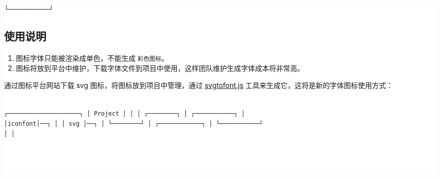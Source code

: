 &#x2514;&#x2500;&#x2500;&#x2500;&#x2500;&#x2500;&#x2500;&#x2500;&#x2500;&#x2518;</code></pre><h2 id="articleHeader0">&#x4F7F;&#x7528;&#x8BF4;&#x660E;</h2><ol><li>&#x56FE;&#x6807;&#x5B57;&#x4F53;&#x53EA;&#x80FD;&#x88AB;&#x6E32;&#x67D3;&#x6210;&#x5355;&#x8272;&#xFF0C;&#x4E0D;&#x80FD;&#x751F;&#x6210; <code>&#x5F69;&#x8272;&#x56FE;&#x6807;</code>&#x3002;</li><li>&#x56FE;&#x6807;&#x5C06;&#x653E;&#x5230;&#x5E73;&#x53F0;&#x4E2D;&#x7EF4;&#x62A4;&#xFF0C;&#x4E0B;&#x8F7D;&#x5B57;&#x4F53;&#x6587;&#x4EF6;&#x5230;&#x9879;&#x76EE;&#x4E2D;&#x4F7F;&#x7528;&#xFF0C;&#x8FD9;&#x6837;&#x56E2;&#x961F;&#x7EF4;&#x62A4;&#x751F;&#x6210;&#x5B57;&#x4F53;&#x6210;&#x672C;&#x5C06;&#x975E;&#x5E38;&#x9AD8;&#x3002;</li></ol><p>&#x901A;&#x8FC7;&#x56FE;&#x6807;&#x5E73;&#x53F0;&#x7F51;&#x7AD9;&#x4E0B;&#x8F7D; svg &#x56FE;&#x6807;&#xFF0C;&#x5C06;&#x56FE;&#x6807;&#x653E;&#x5230;&#x9879;&#x76EE;&#x4E2D;&#x7BA1;&#x7406;&#xFF0C;&#x901A;&#x8FC7; <a href="https://github.com/jaywcjlove/svgtofont" rel="nofollow noreferrer" target="_blank">svgtofont.js</a> &#x5DE5;&#x5177;&#x6765;&#x751F;&#x6210;&#x5B83;&#xFF0C;&#x8FD9;&#x5C06;&#x662F;&#x65B0;&#x7684;&#x5B57;&#x4F53;&#x56FE;&#x6807;&#x4F7F;&#x7528;&#x65B9;&#x5F0F;&#xFF1A;</p><div class="widget-codetool" style="display:none"><div class="widget-codetool--inner"><span class="selectCode code-tool" data-toggle="tooltip" data-placement="top" title="" data-original-title="&#x5168;&#x9009;"></span> <span type="button" class="copyCode code-tool" data-toggle="tooltip" data-placement="top" data-clipboard-text="                                &#x250C;&#x2500;&#x2500;&#x2500;&#x2500;&#x2500;&#x2500;&#x2500;&#x2500;&#x2500;&#x2500;&#x2500;&#x2500;&#x2500;&#x2500;&#x2500;&#x2500;&#x2500;&#x2500;&#x2500;&#x2500;&#x2510;
                                &#x2502;      Project       &#x2502;
                                &#x2502;                    &#x2502;
&#x250C;&#x2500;&#x2500;&#x2500;&#x2500;&#x2500;&#x2500;&#x2500;&#x2500;&#x2510;                      &#x2502;   &#x250C;&#x2500;&#x2500;&#x2500;&#x2500;&#x2500;&#x2500;&#x2500;&#x2500;&#x2500;&#x2500;&#x2500;&#x2510;    &#x2502;
&#x2502;iconfont&#x2502;&#x2500;&#x2500;&#x2510;                   &#x2502;   &#x2502;    svg    &#x2502;&#x2500;&#x2500;&#x2510; &#x2502;
&#x2514;&#x2500;&#x2500;&#x2500;&#x2500;&#x2500;&#x2500;&#x2500;&#x2500;&#x2518;  &#x2502;  &#x250C;&#x2500;&#x2500;&#x2500;&#x2500;&#x2500;&#x2500;&#x2500;&#x2500;&#x2500;&#x2500;&#x2500;&#x2500;&#x2510;   &#x2502;   &#x2514;&#x2500;&#x2500;&#x2500;&#x2500;&#x2500;&#x2500;&#x2500;&#x2500;&#x2500;&#x2500;&#x2500;&#x2518;  &#x2502; &#x2502;
            &#x251C;&#x2500;&#x25B6;&#x2502;download svg&#x2502;&#x2500;&#x2500;&#x25B6;&#x2502;   &#x250C;&#x2500;&#x2500;&#x2500;&#x2500;&#x2500;&#x2500;&#x2500;&#x2500;&#x2500;&#x2500;&#x2500;&#x2510;  &#x2502; &#x2502;
&#x250C;&#x2500;&#x2500;&#x2500;&#x2500;&#x2500;&#x2500;&#x2500;&#x2500;&#x2510;  &#x2502;  &#x2514;&#x2500;&#x2500;&#x2500;&#x2500;&#x2500;&#x2500;&#x2500;&#x2500;&#x2500;&#x2500;&#x2500;&#x2500;&#x2518;   &#x2502;&#x250C;&#x2500;&#x2500;&#x2502;create font&#x2502;&#x25C0;&#x2500;&#x2518; &#x2502;
&#x2502;icomoon &#x2502;&#x2500;&#x2500;&#x2518;                   &#x2502;&#x2502;  &#x2514;&#x2500;&#x2500;&#x2500;&#x2500;&#x2500;&#x2500;&#x2500;&#x2500;&#x2500;&#x2500;&#x2500;&#x2518;    &#x2502;
&#x2514;&#x2500;&#x2500;&#x2500;&#x2500;&#x2500;&#x2500;&#x2500;&#x2500;&#x2518;                      &#x2502;&#x2502;  &#x250C;&#x2500;&#x2500;&#x2500;&#x2500;&#x2500;&#x2500;&#x2500;&#x2500;&#x2500;&#x2500;&#x2500;&#x2510;    &#x2502;
                                &#x2502;&#x2514;&#x2500;&#x25B6;&#x2502; use font  &#x2502;    &#x2502;
                                &#x2502;   &#x2514;&#x2500;&#x2500;&#x2500;&#x2500;&#x2500;&#x2500;&#x2500;&#x2500;&#x2500;&#x2500;&#x2500;&#x2518;    &#x2502;
                                &#x2514;&#x2500;&#x2500;&#x2500;&#x2500;&#x2500;&#x2500;&#x2500;&#x2500;&#x2500;&#x2500;&#x2500;&#x2500;&#x2500;&#x2500;&#x2500;&#x2500;&#x2500;&#x2500;&#x2500;&#x2500;&#x2518;" title="" data-original-title="&#x590D;&#x5236;"></span> <span type="button" class="saveToNote code-tool" data-toggle="tooltip" data-placement="top" title="" data-original-title="&#x653E;&#x8FDB;&#x7B14;&#x8BB0;"></span></div></div><pre class="bash hljs"><code class="bash">                                &#x250C;&#x2500;&#x2500;&#x2500;&#x2500;&#x2500;&#x2500;&#x2500;&#x2500;&#x2500;&#x2500;&#x2500;&#x2500;&#x2500;&#x2500;&#x2500;&#x2500;&#x2500;&#x2500;&#x2500;&#x2500;&#x2510;
                                &#x2502;      Project       &#x2502;
                                &#x2502;                    &#x2502;
&#x250C;&#x2500;&#x2500;&#x2500;&#x2500;&#x2500;&#x2500;&#x2500;&#x2500;&#x2510;                      &#x2502;   &#x250C;&#x2500;&#x2500;&#x2500;&#x2500;&#x2500;&#x2500;&#x2500;&#x2500;&#x2500;&#x2500;&#x2500;&#x2510;    &#x2502;
&#x2502;iconfont&#x2502;&#x2500;&#x2500;&#x2510;                   &#x2502;   &#x2502;    svg    &#x2502;&#x2500;&#x2500;&#x2510; &#x2502;
&#x2514;&#x2500;&#x2500;&#x2500;&#x2500;&#x2500;&#x2500;&#x2500;&#x2500;&#x2518;  &#x2502;  &#x250C;&#x2500;&#x2500;&#x2500;&#x2500;&#x2500;&#x2500;&#x2500;&#x2500;&#x2500;&#x2500;&#x2500;&#x2500;&#x2510;   &#x2502;   &#x2514;&#x2500;&#x2500;&#x2500;&#x2500;&#x2500;&#x2500;&#x2500;&#x2500;&#x2500;&#x2500;&#x2500;&#x2518;  &#x2502; &#x2502;